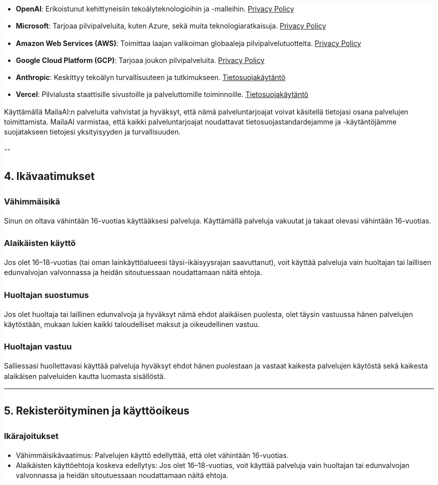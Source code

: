 - **OpenAI**: Erikoistunut kehittyneisiin tekoälyteknologioihin ja -malleihin. [Privacy Policy](https://openai.com/privacy/)
- **Microsoft**: Tarjoaa pilvipalveluita, kuten Azure, sekä muita teknologiaratkaisuja. [Privacy Policy](https://privacy.microsoft.com/en-us/privacystatement)
- **Amazon Web Services (AWS)**: Toimittaa laajan valikoiman globaaleja pilvipalvelutuotteita. [Privacy Policy](https://aws.amazon.com/privacy/)
- **Google Cloud Platform (GCP)**: Tarjoaa joukon pilvipalveluita. [Privacy Policy](https://cloud.google.com/terms/cloud-privacy-notice)

- **Anthropic**: Keskittyy tekoälyn turvallisuuteen ja tutkimukseen. [Tietosuojakäytäntö](https://www.anthropic.com/privacy-policy)
- **Vercel**: Pilvialusta staattisille sivustoille ja palveluttomille toiminnoille. [Tietosuojakäytäntö](https://vercel.com/legal/privacy-policy)

Käyttämällä MailaAI:n palveluita vahvistat ja hyväksyt, että nämä palveluntarjoajat voivat käsitellä tietojasi osana palvelujen toimittamista. MailaAI varmistaa, että kaikki palveluntarjoajat noudattavat tietosuojastandardejamme ja -käytäntöjämme suojatakseen tietojesi yksityisyyden ja turvallisuuden.

--

## 4. Ikävaatimukset

### Vähimmäisikä

Sinun on oltava vähintään 16-vuotias käyttääksesi palveluja. Käyttämällä palveluja vakuutat ja takaat olevasi vähintään 16-vuotias.

### Alaikäisten käyttö

Jos olet 16–18-vuotias (tai oman lainkäyttöalueesi täysi-ikäisyysrajan saavuttanut), voit käyttää palveluja vain huoltajan tai laillisen edunvalvojan valvonnassa ja heidän sitoutuessaan noudattamaan näitä ehtoja.

### Huoltajan suostumus

Jos olet huoltaja tai laillinen edunvalvoja ja hyväksyt nämä ehdot alaikäisen puolesta, olet täysin vastuussa hänen palvelujen käytöstään, mukaan lukien kaikki taloudelliset maksut ja oikeudellinen vastuu.

### Huoltajan vastuu

Salliessasi huollettavasi käyttää palveluja hyväksyt ehdot hänen puolestaan ja vastaat kaikesta palvelujen käytöstä sekä kaikesta alaikäisen palveluiden kautta luomasta sisällöstä.

---

## 5. Rekisteröityminen ja käyttöoikeus

### Ikärajoitukset

- Vähimmäisikävaatimus: Palvelujen käyttö edellyttää, että olet vähintään 16-vuotias.
- Alaikäisten käyttöehtoja koskeva edellytys: Jos olet 16–18-vuotias, voit käyttää palveluja vain huoltajan tai edunvalvojan valvonnassa ja heidän sitoutuessaan noudattamaan näitä ehtoja.
